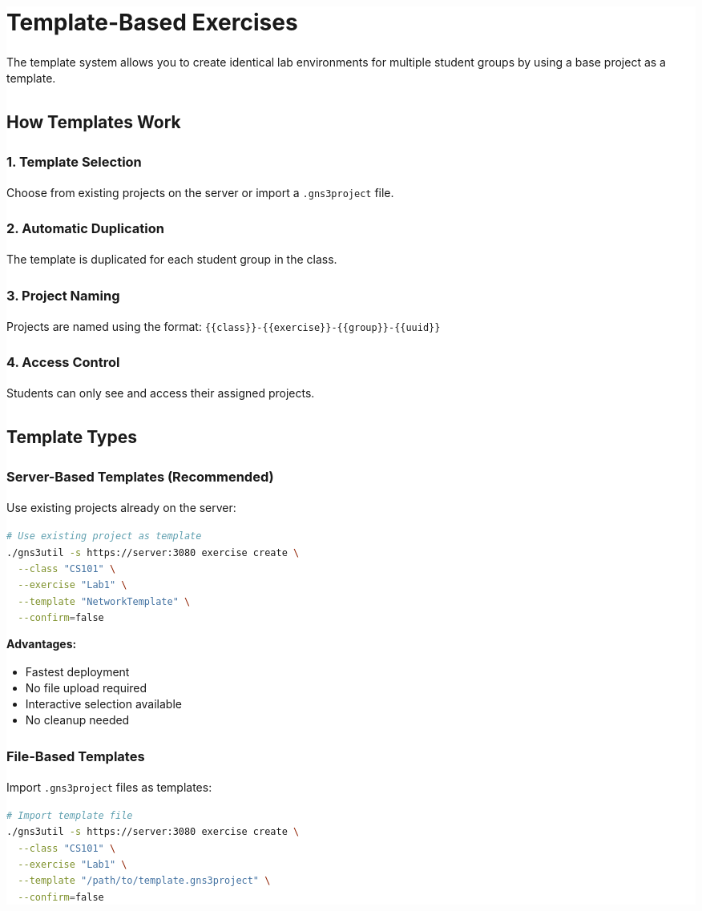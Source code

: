 # Template-Based Exercises

The template system allows you to create identical lab environments for multiple student groups by using a base project as a template.

## How Templates Work

### 1. Template Selection
Choose from existing projects on the server or import a `.gns3project` file.

### 2. Automatic Duplication
The template is duplicated for each student group in the class.

### 3. Project Naming
Projects are named using the format: `{{class}}-{{exercise}}-{{group}}-{{uuid}}`

### 4. Access Control
Students can only see and access their assigned projects.

## Template Types

### Server-Based Templates (Recommended)

Use existing projects already on the server:

```bash
# Use existing project as template
./gns3util -s https://server:3080 exercise create \
  --class "CS101" \
  --exercise "Lab1" \
  --template "NetworkTemplate" \
  --confirm=false
```

**Advantages:**
- Fastest deployment
- No file upload required
- Interactive selection available
- No cleanup needed

### File-Based Templates

Import `.gns3project` files as templates:

```bash
# Import template file
./gns3util -s https://server:3080 exercise create \
  --class "CS101" \
  --exercise "Lab1" \
  --template "/path/to/template.gns3project" \
  --confirm=false
```
